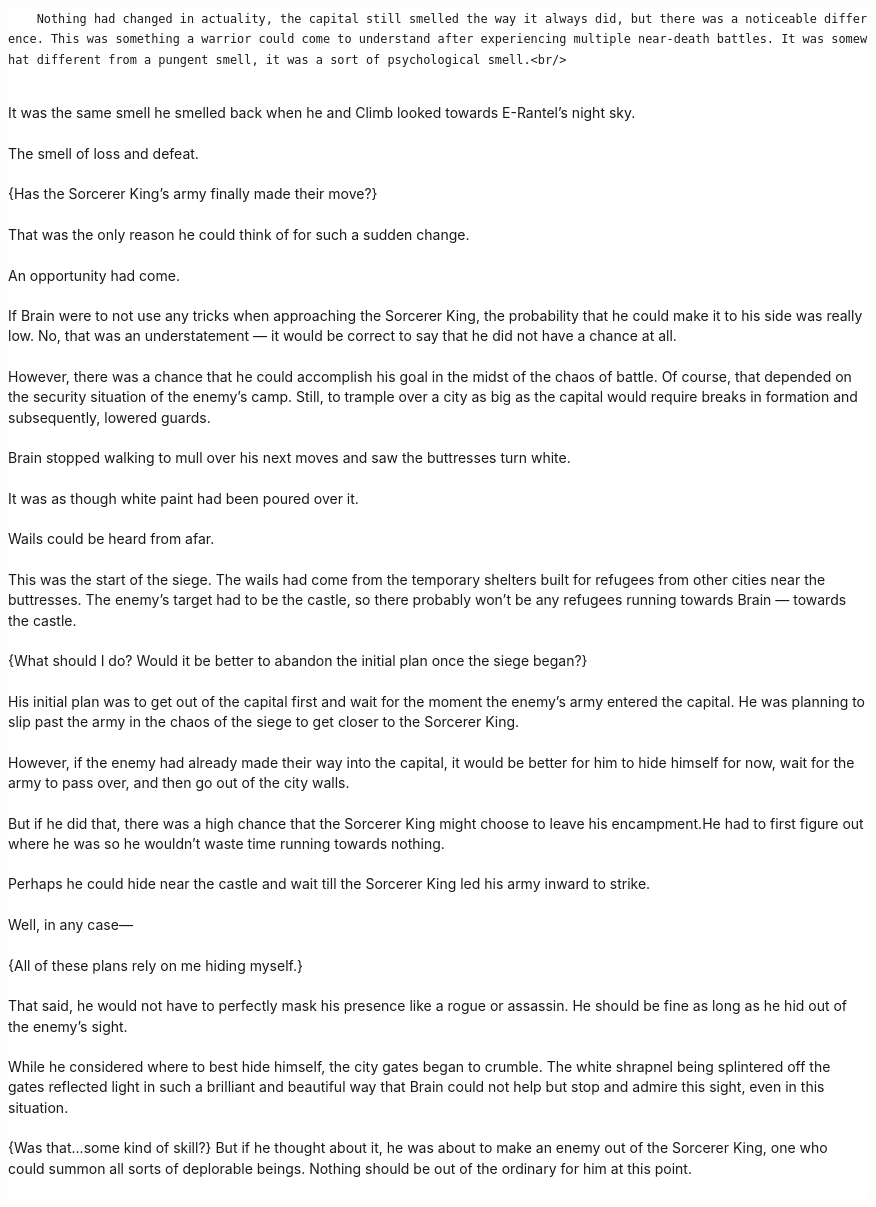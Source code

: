         Nothing had changed in actuality, the capital still smelled the way it always did, but there was a noticeable difference. This was something a warrior could come to understand after experiencing multiple near-death battles. It was somewhat different from a pungent smell, it was a sort of psychological smell.<br/>
<br/>
        It was the same smell he smelled back when he and Climb looked towards E-Rantel’s night sky.<br/>
<br/>
        The smell of loss and defeat.<br/>
<br/>
        {Has the Sorcerer King’s army finally made their move?}<br/>
<br/>
        That was the only reason he could think of for such a sudden change.<br/>
<br/>
        An opportunity had come.<br/>
<br/>
        If Brain were to not use any tricks when approaching the Sorcerer King, the probability that he could make it to his side was really low. No, that was an understatement — it would be correct to say that he did not have a chance at all.<br/>
<br/>
        However, there was a chance that he could accomplish his goal in the midst of the chaos of battle. Of course, that depended on the security situation of the enemy’s camp. Still, to trample over a city as big as the capital would require breaks in formation and subsequently, lowered guards.<br/>
<br/>
        Brain stopped walking to mull over his next moves and saw the buttresses turn white.<br/>
<br/>
        It was as though white paint had been poured over it.<br/>
<br/>
        Wails could be heard from afar.<br/>
<br/>
        This was the start of the siege. The wails had come from the temporary shelters built for refugees from other cities near the buttresses. The enemy’s target had to be the castle, so there probably won’t be any refugees running towards Brain — towards the castle.<br/>
<br/>
        {What should I do? Would it be better to abandon the initial plan once the siege began?}<br/>
<br/>
        His initial plan was to get out of the capital first and wait for the moment the enemy’s army entered the capital. He was planning to slip past the army in the chaos of the siege to get closer to the Sorcerer King.<br/>
<br/>
        However, if the enemy had already made their way into the capital, it would be better for him to hide himself for now, wait for the army to pass over, and then go out of the city walls.<br/>
<br/>
        But if he did that, there was a high chance that the Sorcerer King might choose to leave his encampment.He had to first figure out where he was so he wouldn’t waste time running towards nothing.<br/>
<br/>
        Perhaps he could hide near the castle and wait till the Sorcerer King led his army inward to strike.<br/>
<br/>
        Well, in any case—<br/>
<br/>
        {All of these plans rely on me hiding myself.}<br/>
<br/>
        That said, he would not have to perfectly mask his presence like a rogue or assassin. He should be fine as long as he hid out of the enemy’s sight.<br/>
<br/>
        While he considered where to best hide himself, the city gates began to crumble. The white shrapnel being splintered off the gates reflected light in such a brilliant and beautiful way that Brain could not help but stop and admire this sight, even in this situation.<br/>
<br/>
        {Was that...some kind of skill?} But if he thought about it, he was about to make an enemy out of the Sorcerer King, one who could summon all sorts of deplorable beings. Nothing should be out of the ordinary for him at this point.<br/>
<br/>
